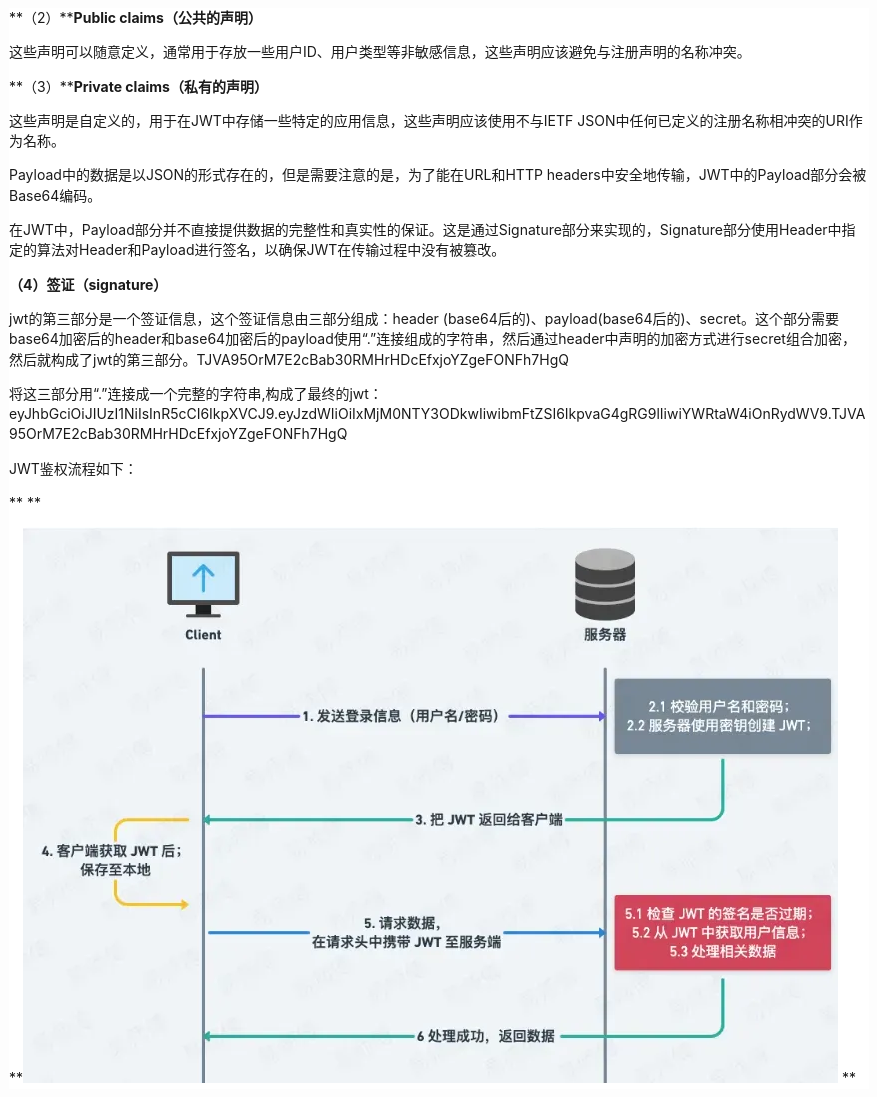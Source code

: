 **（2）****Public claims（公共的声明）**

这些声明可以随意定义，通常用于存放一些用户ID、用户类型等非敏感信息，这些声明应该避免与注册声明的名称冲突。



**（3）****Private claims（私有的声明）**

这些声明是自定义的，用于在JWT中存储一些特定的应用信息，这些声明应该使用不与IETF JSON中任何已定义的注册名称相冲突的URI作为名称。



Payload中的数据是以JSON的形式存在的，但是需要注意的是，为了能在URL和HTTP headers中安全地传输，JWT中的Payload部分会被Base64编码。



在JWT中，Payload部分并不直接提供数据的完整性和真实性的保证。这是通过Signature部分来实现的，Signature部分使用Header中指定的算法对Header和Payload进行签名，以确保JWT在传输过程中没有被篡改。



**（4）签证（signature）**

jwt的第三部分是一个签证信息，这个签证信息由三部分组成：header (base64后的)、payload(base64后的)、secret。这个部分需要base64加密后的header和base64加密后的payload使用“.”连接组成的字符串，然后通过header中声明的加密方式进行secret组合加密，然后就构成了jwt的第三部分。TJVA95OrM7E2cBab30RMHrHDcEfxjoYZgeFONFh7HgQ



将这三部分用“.”连接成一个完整的字符串,构成了最终的jwt：eyJhbGciOiJIUzI1NiIsInR5cCI6IkpXVCJ9.eyJzdWIiOiIxMjM0NTY3ODkwIiwibmFtZSI6IkpvaG4gRG9lIiwiYWRtaW4iOnRydWV9.TJVA95OrM7E2cBab30RMHrHDcEfxjoYZgeFONFh7HgQ



JWT鉴权流程如下：

**
**

**![图片](assets/聊聊登录鉴权那些事儿/640-17335028774376.webp)
**
